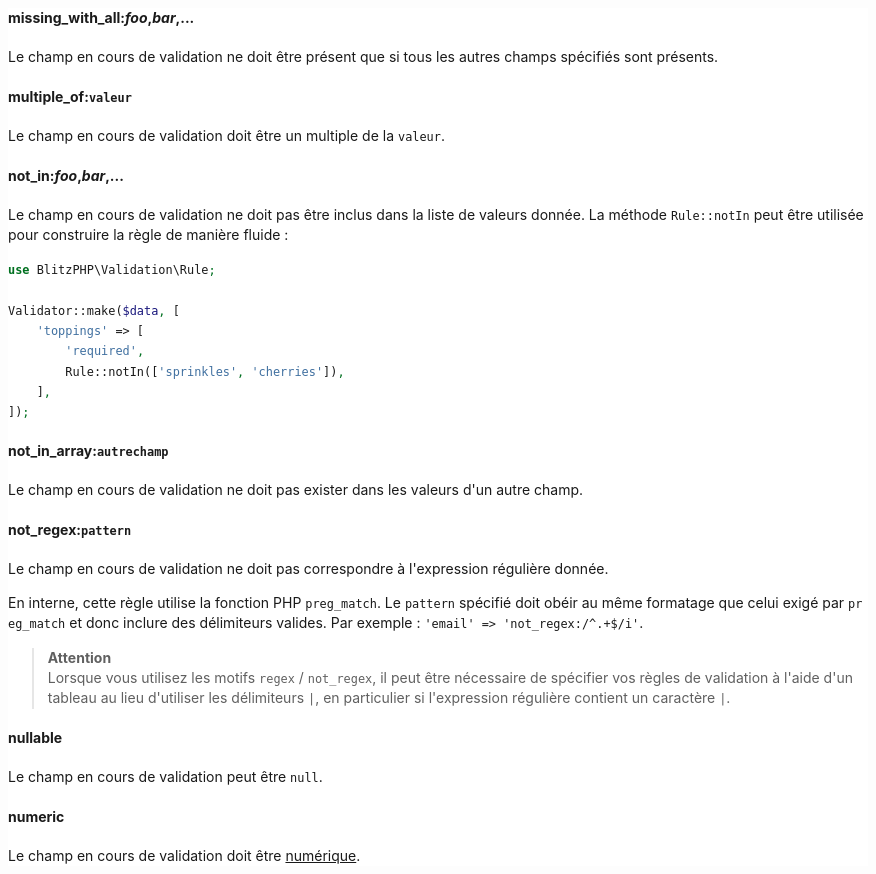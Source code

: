 <a name="regle-missing-with-all"></a>
#### missing\_with\_all:_foo_,_bar_,...

Le champ en cours de validation ne doit être présent que si tous les autres champs spécifiés sont présents.

<a name="regle-multiple-of"></a>
#### multiple_of:`valeur`

Le champ en cours de validation doit être un multiple de la `valeur`.

<a name="regle-not-in"></a>
#### not\_in:_foo_,_bar_,...

Le champ en cours de validation ne doit pas être inclus dans la liste de valeurs donnée. La méthode `Rule::notIn` peut être utilisée pour construire la règle de manière fluide :

```php
use BlitzPHP\Validation\Rule;

Validator::make($data, [
    'toppings' => [
        'required',
        Rule::notIn(['sprinkles', 'cherries']),
    ],
]);
```

<a name="regle-not-in-array"></a>
#### not\_in\_array:`autrechamp`

Le champ en cours de validation ne doit pas exister dans les valeurs d'un autre champ.

<a name="regle-not-regex"></a>
#### not_regex:`pattern`

Le champ en cours de validation ne doit pas correspondre à l'expression régulière donnée.

En interne, cette règle utilise la fonction PHP `preg_match`. Le `pattern` spécifié doit obéir au même formatage que celui exigé par `preg_match` et donc inclure des délimiteurs valides. Par exemple : `'email' => 'not_regex:/^.+$/i'`.

> **Attention**  
> Lorsque vous utilisez les motifs `regex` / `not_regex`, il peut être nécessaire de spécifier vos règles de validation à l'aide d'un tableau au lieu d'utiliser les délimiteurs `|`, en particulier si l'expression régulière contient un caractère `|`.

<a name="regle-nullable"></a>
#### nullable

Le champ en cours de validation peut être `null`.

<a name="regle-numeric"></a>
#### numeric

Le champ en cours de validation doit être <a href="https://www.php.net/manual/en/function.is-numeric.php" target="_blank">numérique</a>.
